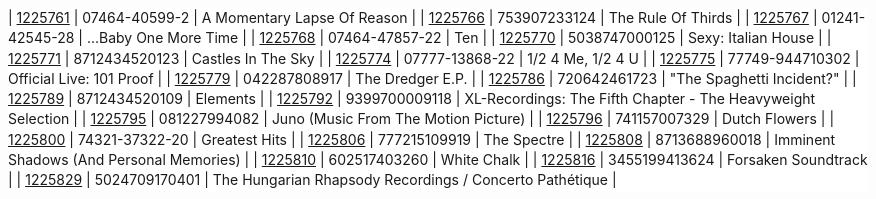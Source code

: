 | [1225761](https://www.discogs.com/release/1225761) | 07464-40599-2 | A Momentary Lapse Of Reason |
| [1225766](https://www.discogs.com/release/1225766) | 753907233124 | The Rule Of Thirds |
| [1225767](https://www.discogs.com/release/1225767) | 01241-42545-28 | ...Baby One More Time |
| [1225768](https://www.discogs.com/release/1225768) | 07464-47857-22 | Ten |
| [1225770](https://www.discogs.com/release/1225770) | 5038747000125 | Sexy: Italian House |
| [1225771](https://www.discogs.com/release/1225771) | 8712434520123 | Castles In The Sky |
| [1225774](https://www.discogs.com/release/1225774) | 07777-13868-22 | 1/2 4 Me, 1/2 4 U |
| [1225775](https://www.discogs.com/release/1225775) | 77749-944710302 | Official Live: 101 Proof |
| [1225779](https://www.discogs.com/release/1225779) | 042287808917 | The Dredger E.P. |
| [1225786](https://www.discogs.com/release/1225786) | 720642461723 | "The Spaghetti Incident?" |
| [1225789](https://www.discogs.com/release/1225789) | 8712434520109 | Elements |
| [1225792](https://www.discogs.com/release/1225792) | 9399700009118 | XL-Recordings: The Fifth Chapter - The Heavyweight Selection |
| [1225795](https://www.discogs.com/release/1225795) | 081227994082 | Juno (Music From The Motion Picture) |
| [1225796](https://www.discogs.com/release/1225796) | 741157007329 | Dutch Flowers |
| [1225800](https://www.discogs.com/release/1225800) | 74321-37322-20 | Greatest Hits |
| [1225806](https://www.discogs.com/release/1225806) | 777215109919 | The Spectre |
| [1225808](https://www.discogs.com/release/1225808) | 8713688960018 | Imminent Shadows (And Personal Memories) |
| [1225810](https://www.discogs.com/release/1225810) | 602517403260 | White Chalk |
| [1225816](https://www.discogs.com/release/1225816) | 3455199413624 | Forsaken Soundtrack |
| [1225829](https://www.discogs.com/release/1225829) | 5024709170401 | The Hungarian Rhapsody Recordings / Concerto Pathétique |
